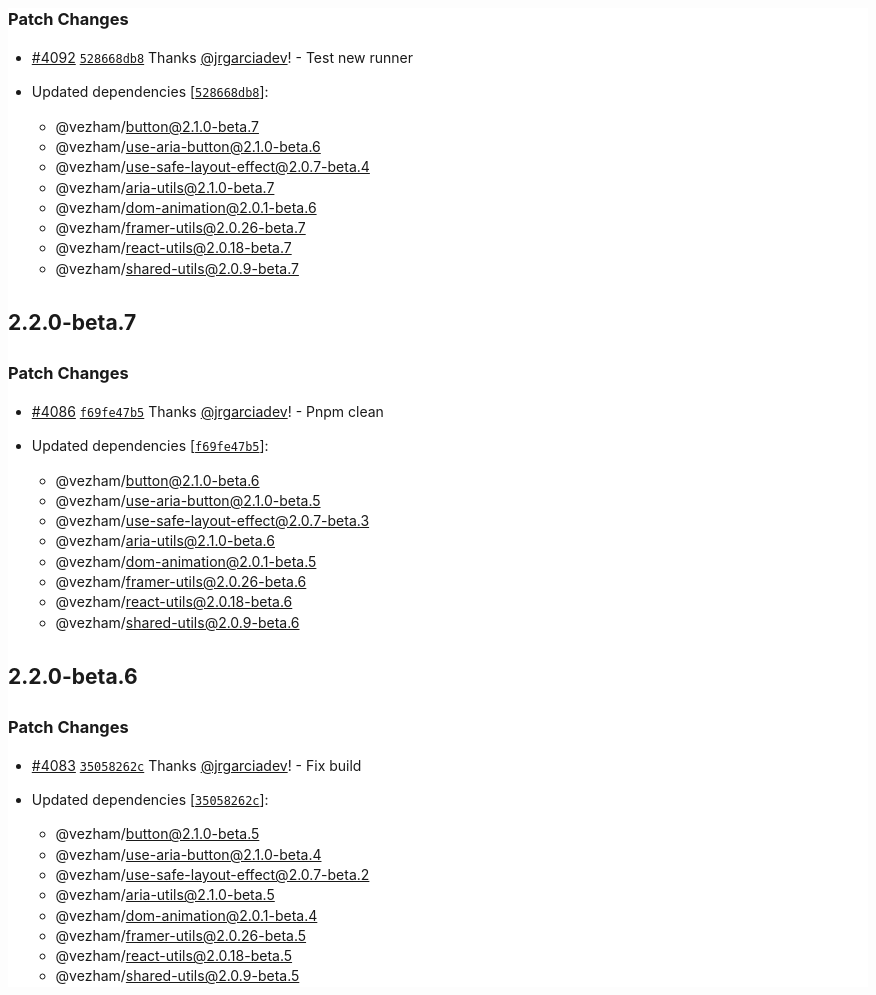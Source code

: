 ### Patch Changes

- [#4092](https://github.com/vezham/heroui/pull/4092) [`528668db8`](https://github.com/vezham/heroui/commit/528668db85b98b46473cb1e214780b7468cdadba) Thanks [@jrgarciadev](https://github.com/jrgarciadev)! - Test new runner

- Updated dependencies [[`528668db8`](https://github.com/vezham/heroui/commit/528668db85b98b46473cb1e214780b7468cdadba)]:
  - @vezham/button@2.1.0-beta.7
  - @vezham/use-aria-button@2.1.0-beta.6
  - @vezham/use-safe-layout-effect@2.0.7-beta.4
  - @vezham/aria-utils@2.1.0-beta.7
  - @vezham/dom-animation@2.0.1-beta.6
  - @vezham/framer-utils@2.0.26-beta.7
  - @vezham/react-utils@2.0.18-beta.7
  - @vezham/shared-utils@2.0.9-beta.7

## 2.2.0-beta.7

### Patch Changes

- [#4086](https://github.com/vezham/heroui/pull/4086) [`f69fe47b5`](https://github.com/vezham/heroui/commit/f69fe47b5b8f6f3a77a7a8c20d8715263fa32acb) Thanks [@jrgarciadev](https://github.com/jrgarciadev)! - Pnpm clean

- Updated dependencies [[`f69fe47b5`](https://github.com/vezham/heroui/commit/f69fe47b5b8f6f3a77a7a8c20d8715263fa32acb)]:
  - @vezham/button@2.1.0-beta.6
  - @vezham/use-aria-button@2.1.0-beta.5
  - @vezham/use-safe-layout-effect@2.0.7-beta.3
  - @vezham/aria-utils@2.1.0-beta.6
  - @vezham/dom-animation@2.0.1-beta.5
  - @vezham/framer-utils@2.0.26-beta.6
  - @vezham/react-utils@2.0.18-beta.6
  - @vezham/shared-utils@2.0.9-beta.6

## 2.2.0-beta.6

### Patch Changes

- [#4083](https://github.com/vezham/heroui/pull/4083) [`35058262c`](https://github.com/vezham/heroui/commit/35058262c61628fb42907f529c4417886aa12bb2) Thanks [@jrgarciadev](https://github.com/jrgarciadev)! - Fix build

- Updated dependencies [[`35058262c`](https://github.com/vezham/heroui/commit/35058262c61628fb42907f529c4417886aa12bb2)]:
  - @vezham/button@2.1.0-beta.5
  - @vezham/use-aria-button@2.1.0-beta.4
  - @vezham/use-safe-layout-effect@2.0.7-beta.2
  - @vezham/aria-utils@2.1.0-beta.5
  - @vezham/dom-animation@2.0.1-beta.4
  - @vezham/framer-utils@2.0.26-beta.5
  - @vezham/react-utils@2.0.18-beta.5
  - @vezham/shared-utils@2.0.9-beta.5
